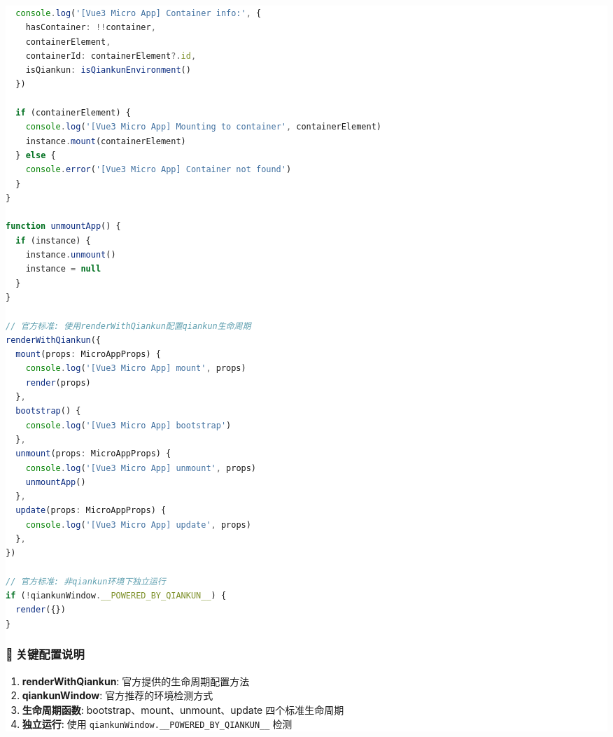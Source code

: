 ```typescript
  console.log('[Vue3 Micro App] Container info:', {
    hasContainer: !!container,
    containerElement,
    containerId: containerElement?.id,
    isQiankun: isQiankunEnvironment()
  })

  if (containerElement) {
    console.log('[Vue3 Micro App] Mounting to container', containerElement)
    instance.mount(containerElement)
  } else {
    console.error('[Vue3 Micro App] Container not found')
  }
}

function unmountApp() {
  if (instance) {
    instance.unmount()
    instance = null
  }
}

// 官方标准: 使用renderWithQiankun配置qiankun生命周期
renderWithQiankun({
  mount(props: MicroAppProps) {
    console.log('[Vue3 Micro App] mount', props)
    render(props)
  },
  bootstrap() {
    console.log('[Vue3 Micro App] bootstrap')
  },
  unmount(props: MicroAppProps) {
    console.log('[Vue3 Micro App] unmount', props)
    unmountApp()
  },
  update(props: MicroAppProps) {
    console.log('[Vue3 Micro App] update', props)
  },
})

// 官方标准: 非qiankun环境下独立运行
if (!qiankunWindow.__POWERED_BY_QIANKUN__) {
  render({})
}
```

### 🔑 关键配置说明

1. **renderWithQiankun**: 官方提供的生命周期配置方法
2. **qiankunWindow**: 官方推荐的环境检测方式
3. **生命周期函数**: bootstrap、mount、unmount、update 四个标准生命周期
4. **独立运行**: 使用 `qiankunWindow.__POWERED_BY_QIANKUN__` 检测
